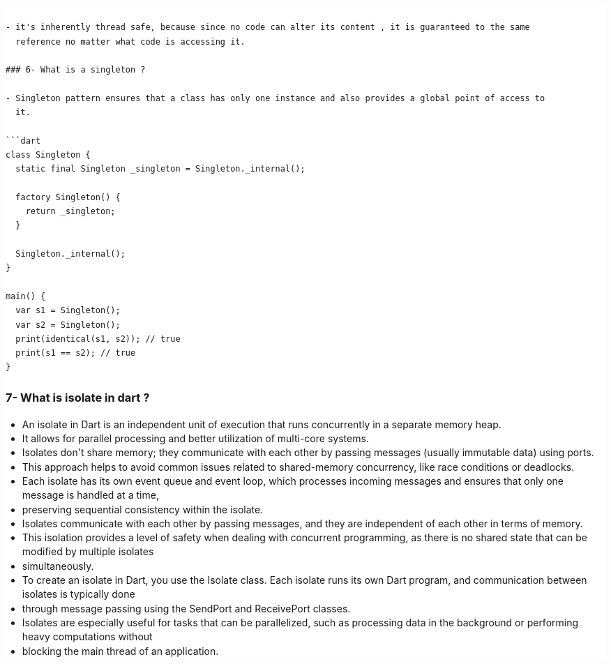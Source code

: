 ```

- it's inherently thread safe, because since no code can alter its content , it is guaranteed to the same
  reference no matter what code is accessing it.

### 6- What is a singleton ?

- Singleton pattern ensures that a class has only one instance and also provides a global point of access to
  it.

```dart
class Singleton {
  static final Singleton _singleton = Singleton._internal();

  factory Singleton() {
    return _singleton;
  }

  Singleton._internal();
}

main() {
  var s1 = Singleton();
  var s2 = Singleton();
  print(identical(s1, s2)); // true
  print(s1 == s2); // true
}
```

### 7- What is isolate in dart ?

- An isolate in Dart is an independent unit of execution that runs concurrently in a separate memory heap.
- It allows for parallel processing and better utilization of multi-core systems.
- Isolates don't share memory; they communicate with each other by passing messages (usually immutable data)
  using ports.
- This approach helps to avoid common issues related to shared-memory concurrency, like race conditions or
  deadlocks.
- Each isolate has its own event queue and event loop, which processes incoming messages and ensures that only
  one message is handled at a time,
- preserving sequential consistency within the isolate.
- Isolates communicate with each other by passing messages, and they are independent of each other in terms of
  memory.
- This isolation provides a level of safety when dealing with concurrent programming, as there is no shared
  state that can be modified by multiple isolates
- simultaneously.
- To create an isolate in Dart, you use the Isolate class. Each isolate runs its own Dart program, and
  communication between isolates is typically done
- through message passing using the SendPort and ReceivePort classes.
- Isolates are especially useful for tasks that can be parallelized, such as processing data in the background
  or performing heavy computations without
- blocking the main thread of an application.
